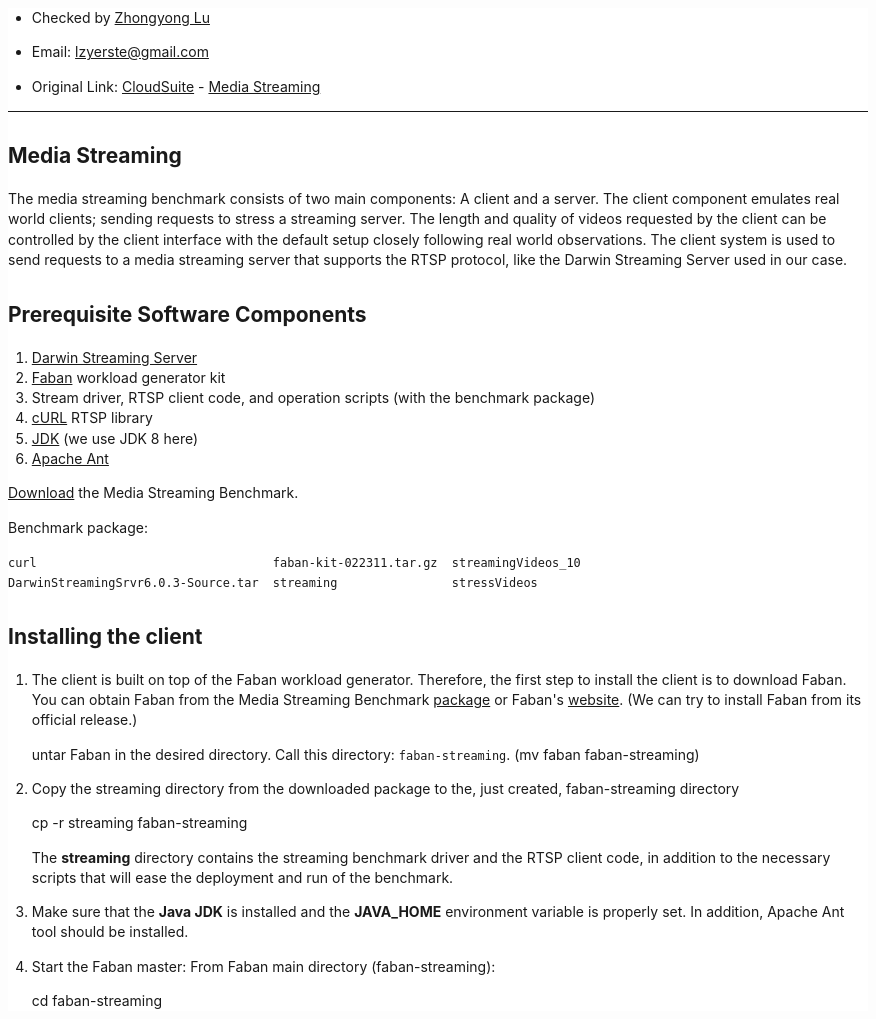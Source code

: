 * Checked by [Zhongyong Lu](http://blog.lzyerste.com/)  
* Email: lzyerste@gmail.com

* Original Link: [CloudSuite][1] - [Media Streaming][2]

* * *

## Media Streaming

The media streaming benchmark consists of two main components: A client and a server. The client component emulates real world clients; sending requests to stress a streaming server. The length and quality of videos requested by the client can be controlled by the client interface with the default setup closely following real world observations. The client system is used to send requests to a media streaming server that supports the RTSP protocol, like the Darwin Streaming Server used in our case.

## Prerequisite Software Components

1.  [Darwin Streaming Server][3]
2.  [Faban][4] workload generator kit
3.  Stream driver, RTSP client code, and operation scripts (with the benchmark package)
4.  [cURL][5] RTSP library
5.  [JDK][6] (we use JDK 8 here)
6.  [Apache Ant][7]

[Download][8] the Media Streaming Benchmark.

Benchmark package:

    curl                                 faban-kit-022311.tar.gz  streamingVideos_10
    DarwinStreamingSrvr6.0.3-Source.tar  streaming                stressVideos
    

## Installing the client

1.  The client is built on top of the Faban workload generator. Therefore, the first step to install the client is to download Faban. You can obtain Faban from the Media Streaming Benchmark [package][8] or Faban's [website][9]. (We can try to install Faban from its official release.)
    
    untar Faban in the desired directory. Call this directory: `faban-streaming`. (mv faban faban-streaming)

2.  Copy the streaming directory from the downloaded package to the, just created, faban-streaming directory
    
    cp -r streaming faban-streaming
    
    The **streaming** directory contains the streaming benchmark driver and the RTSP client code, in addition to the necessary scripts that will ease the deployment and run of the benchmark.

3.  Make sure that the **Java JDK** is installed and the **JAVA_HOME** environment variable is properly set. In addition, Apache Ant tool should be installed.

4.  Start the Faban master: From Faban main directory (faban-streaming):
    
    cd faban-streaming
    

 [1]: http://parsa.epfl.ch/cloudsuite/cloudsuite.html
 [2]: http://parsa.epfl.ch/cloudsuite/streaming.html
 [3]: http://dss.macosforge.org/downloads/DarwinStreamingSrvr6.0.3-Source.tar
 [4]: http://java.net/projects/faban/
 [5]: http://curl.haxx.se/download.html
 [6]: http://www.oracle.com/technetwork/java/javase/downloads/index.html?ssSourceSiteId=otnjp
 [7]: http://ant.apache.org/
 [8]: http://parsa.epfl.ch/cloudsuite/software/streaming.tar.gz
 [9]: http://java.net/projects/faban/downloads
 [10]: http://parsa.epfl.ch/cloudsuite/software/darwin/dss-6.0.3.patch
 [11]: http://parsa.epfl.ch/cloudsuite/software/darwin/dss-hh-20080728-1.patch
 [12]: http://parsa.epfl.ch/cloudsuite/software/darwin/Install
 [13]: http://www.codeproject.com/Articles/41874/Darwin-Streaming-Server-setup-customization